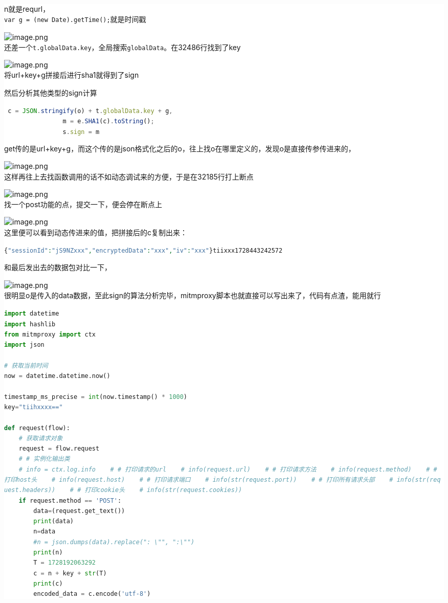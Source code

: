 n就是requrl，  
`var g = (new Date).getTime();`就是时间戳

![image.png](https://shs3.b.qianxin.com/attack_forum/2024/10/attach-96497fc33a85ea31f90f967868913a5d00cebc8f.png)  
还差一个`t.globalData.key`，全局搜索`globalData`。在32486行找到了key

![image.png](https://shs3.b.qianxin.com/attack_forum/2024/10/attach-085508d62ed7c2c4f2b39ddbecd631e40263eaec.png)  
将url+key+g拼接后进行sha1就得到了sign

然后分析其他类型的sign计算

```javascript
 c = JSON.stringify(o) + t.globalData.key + g,
                m = e.SHA1(c).toString();
                s.sign = m
```

get传的是url+key+g，而这个传的是json格式化之后的o，往上找o在哪里定义的，发现o是直接传参传进来的，

![image.png](https://shs3.b.qianxin.com/attack_forum/2024/10/attach-55e62bd753b1a2f3afaaa809627c57ecd86ce5ca.png)  
这样再往上去找函数调用的话不如动态调试来的方便，于是在32185行打上断点

![image.png](https://shs3.b.qianxin.com/attack_forum/2024/10/attach-b7da4ba2162c9f95236e5959f3a8598dc18d2083.png)  
找一个post功能的点，提交一下，便会停在断点上

![image.png](https://shs3.b.qianxin.com/attack_forum/2024/10/attach-ad62178e7787095fc75142e1be532cc412448955.png)  
这里便可以看到动态传进来的值，把拼接后的c复制出来：

```php
{"sessionId":"jS9NZxxx","encryptedData":"xxx","iv":"xxx"}tiixxx1728443242572
```

和最后发出去的数据包对比一下，

![image.png](https://shs3.b.qianxin.com/attack_forum/2024/10/attach-72c98927ba27ebfef4e65295a91b5ee63bb4b2e3.png)  
很明显o是传入的data数据，至此sign的算法分析完毕，mitmproxy脚本也就直接可以写出来了，代码有点渣，能用就行

```python
import datetime  
import hashlib  
from mitmproxy import ctx  
import json  

# 获取当前时间  
now = datetime.datetime.now()  

timestamp_ms_precise = int(now.timestamp() * 1000)  
key="tiihxxxx=="  

def request(flow):  
    # 获取请求对象  
    request = flow.request  
    # # 实例化输出类  
    # info = ctx.log.info    # # 打印请求的url    # info(request.url)    # # 打印请求方法    # info(request.method)    # # 打印host头    # info(request.host)    # # 打印请求端口    # info(str(request.port))    # # 打印所有请求头部    # info(str(request.headers))    # # 打印cookie头    # info(str(request.cookies))  
    if request.method == 'POST':  
        data=(request.get_text())  
        print(data)  
        n=data  
        #n = json.dumps(data).replace(": \"", ":\"")  
        print(n)  
        T = 1728192063292  
        c = n + key + str(T)  
        print(c)  
        encoded_data = c.encode('utf-8')  
```